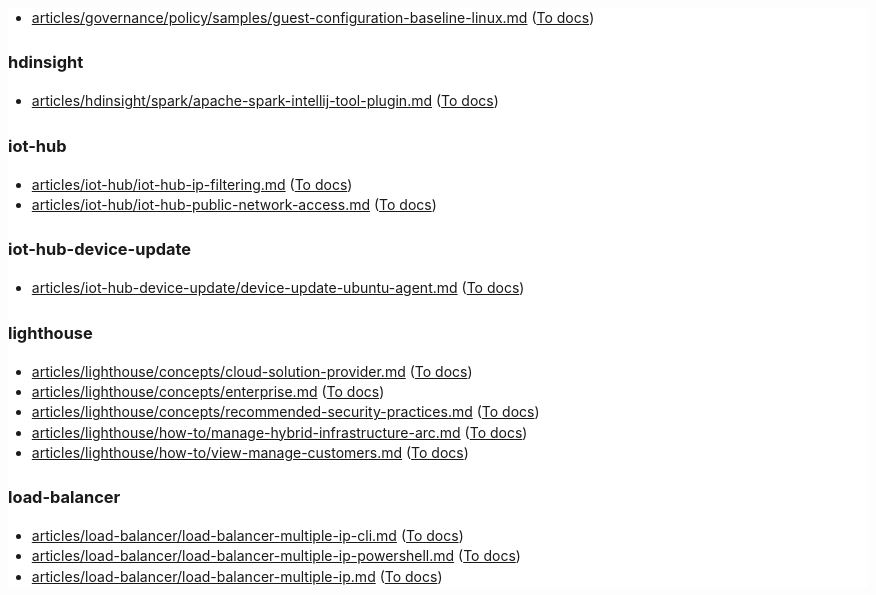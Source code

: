 - [articles/governance/policy/samples/guest-configuration-baseline-linux.md](https://github.com/MicrosoftDocs/azure-docs/compare/f51fc9e..26020bd#diff-ea4c31e74c1ee13471f5eb57d4f5db27b60adacb32c705dc450e545b30c8d77b) ([To docs](https://docs.microsoft.com/en-us/azure/governance/policy/samples/guest-configuration-baseline-linux?WT.mc_id=AZ-MVP-5003408))
    
### hdinsight
- [articles/hdinsight/spark/apache-spark-intellij-tool-plugin.md](https://github.com/MicrosoftDocs/azure-docs/compare/f51fc9e..26020bd#diff-7188670836785b61e9e7734f3fbfac693117cb5167a7605f2afe2bab2e0dd943) ([To docs](https://docs.microsoft.com/en-us/azure/hdinsight/spark/apache-spark-intellij-tool-plugin?WT.mc_id=AZ-MVP-5003408))
    
### iot-hub
- [articles/iot-hub/iot-hub-ip-filtering.md](https://github.com/MicrosoftDocs/azure-docs/compare/f51fc9e..26020bd#diff-5355af0d6aaa6632d07053f3a9a2102894ea9487fde58f9dda48aec5b9096024) ([To docs](https://docs.microsoft.com/en-us/azure/iot-hub/iot-hub-ip-filtering?WT.mc_id=AZ-MVP-5003408))
- [articles/iot-hub/iot-hub-public-network-access.md](https://github.com/MicrosoftDocs/azure-docs/compare/f51fc9e..26020bd#diff-e5332a45ce610381bbe13465ee1bec175a3014b0be3ff60f91d955bf90e7fb71) ([To docs](https://docs.microsoft.com/en-us/azure/iot-hub/iot-hub-public-network-access?WT.mc_id=AZ-MVP-5003408))
    
### iot-hub-device-update
- [articles/iot-hub-device-update/device-update-ubuntu-agent.md](https://github.com/MicrosoftDocs/azure-docs/compare/f51fc9e..26020bd#diff-67976e7f42ae3147f01b30776e30710ba51ebadbc7bcf5a5823c78654c8a76c0) ([To docs](https://docs.microsoft.com/en-us/azure/iot-hub-device-update/device-update-ubuntu-agent?WT.mc_id=AZ-MVP-5003408))
    
### lighthouse
- [articles/lighthouse/concepts/cloud-solution-provider.md](https://github.com/MicrosoftDocs/azure-docs/compare/f51fc9e..26020bd#diff-cdeaa3ef8abb6050d35b110814c24e026cda6e39503c664eda1e37a888c6dfd4) ([To docs](https://docs.microsoft.com/en-us/azure/lighthouse/concepts/cloud-solution-provider?WT.mc_id=AZ-MVP-5003408))
- [articles/lighthouse/concepts/enterprise.md](https://github.com/MicrosoftDocs/azure-docs/compare/f51fc9e..26020bd#diff-a346141610318db273802656a6c394a2a0569f9d0adcd7c6296299114fe56ab4) ([To docs](https://docs.microsoft.com/en-us/azure/lighthouse/concepts/enterprise?WT.mc_id=AZ-MVP-5003408))
- [articles/lighthouse/concepts/recommended-security-practices.md](https://github.com/MicrosoftDocs/azure-docs/compare/f51fc9e..26020bd#diff-7c0d733e7b15f0c59e53bf86f52d79b374ff88df947a861c82a620d5f08696ed) ([To docs](https://docs.microsoft.com/en-us/azure/lighthouse/concepts/recommended-security-practices?WT.mc_id=AZ-MVP-5003408))
- [articles/lighthouse/how-to/manage-hybrid-infrastructure-arc.md](https://github.com/MicrosoftDocs/azure-docs/compare/f51fc9e..26020bd#diff-b710ebd640a70d487f1ed3663bb717586da0d72704d0eb8056058df281d4a076) ([To docs](https://docs.microsoft.com/en-us/azure/lighthouse/how-to/manage-hybrid-infrastructure-arc?WT.mc_id=AZ-MVP-5003408))
- [articles/lighthouse/how-to/view-manage-customers.md](https://github.com/MicrosoftDocs/azure-docs/compare/f51fc9e..26020bd#diff-f30459e58c3ca688fc00213e641bedf2b1398bef0e082c5f5c05c7d73543eda3) ([To docs](https://docs.microsoft.com/en-us/azure/lighthouse/how-to/view-manage-customers?WT.mc_id=AZ-MVP-5003408))
    
### load-balancer
- [articles/load-balancer/load-balancer-multiple-ip-cli.md](https://github.com/MicrosoftDocs/azure-docs/compare/f51fc9e..26020bd#diff-7cb5d8a6dfadd62100cb1d47924bb9272a25a7244e896ac3acfbd32bb9c313c1) ([To docs](https://docs.microsoft.com/en-us/azure/load-balancer/load-balancer-multiple-ip-cli?WT.mc_id=AZ-MVP-5003408))
- [articles/load-balancer/load-balancer-multiple-ip-powershell.md](https://github.com/MicrosoftDocs/azure-docs/compare/f51fc9e..26020bd#diff-cc110effaf75fc6aa7c09c86077778c8ea35aaf046f5f4541d6f0ff19d28cf3f) ([To docs](https://docs.microsoft.com/en-us/azure/load-balancer/load-balancer-multiple-ip-powershell?WT.mc_id=AZ-MVP-5003408))
- [articles/load-balancer/load-balancer-multiple-ip.md](https://github.com/MicrosoftDocs/azure-docs/compare/f51fc9e..26020bd#diff-4b41a51346bd0bf27ac1e573d1bccd0bbbc44aa4919cc2fcd23396a01bbbb53f) ([To docs](https://docs.microsoft.com/en-us/azure/load-balancer/load-balancer-multiple-ip?WT.mc_id=AZ-MVP-5003408))
    